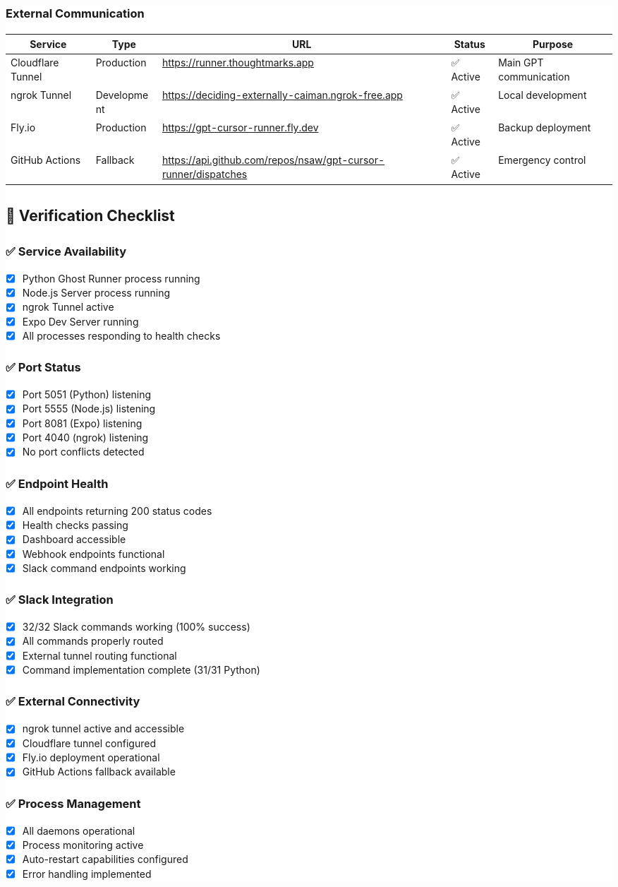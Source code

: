 ### **External Communication**
| Service | Type | URL | Status | Purpose |
|---------|------|-----|--------|---------|
| Cloudflare Tunnel | Production | https://runner.thoughtmarks.app | ✅ Active | Main GPT communication |
| ngrok Tunnel | Development | https://deciding-externally-caiman.ngrok-free.app | ✅ Active | Local development |
| Fly.io | Production | https://gpt-cursor-runner.fly.dev | ✅ Active | Backup deployment |
| GitHub Actions | Fallback | https://api.github.com/repos/nsaw/gpt-cursor-runner/dispatches | ✅ Active | Emergency control |

## 🚀 **Verification Checklist**

### ✅ **Service Availability**
- [x] Python Ghost Runner process running
- [x] Node.js Server process running
- [x] ngrok Tunnel active
- [x] Expo Dev Server running
- [x] All processes responding to health checks

### ✅ **Port Status**
- [x] Port 5051 (Python) listening
- [x] Port 5555 (Node.js) listening
- [x] Port 8081 (Expo) listening
- [x] Port 4040 (ngrok) listening
- [x] No port conflicts detected

### ✅ **Endpoint Health**
- [x] All endpoints returning 200 status codes
- [x] Health checks passing
- [x] Dashboard accessible
- [x] Webhook endpoints functional
- [x] Slack command endpoints working

### ✅ **Slack Integration**
- [x] 32/32 Slack commands working (100% success)
- [x] All commands properly routed
- [x] External tunnel routing functional
- [x] Command implementation complete (31/31 Python)

### ✅ **External Connectivity**
- [x] ngrok tunnel active and accessible
- [x] Cloudflare tunnel configured
- [x] Fly.io deployment operational
- [x] GitHub Actions fallback available

### ✅ **Process Management**
- [x] All daemons operational
- [x] Process monitoring active
- [x] Auto-restart capabilities configured
- [x] Error handling implemented
